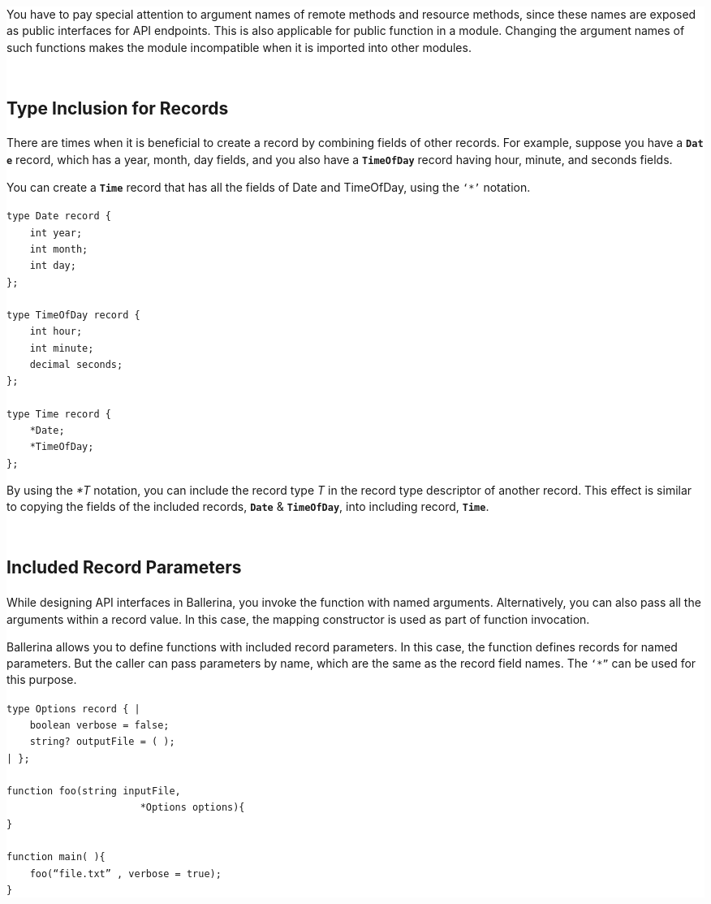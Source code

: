 You have to pay special attention to argument names of remote methods and resource methods, since these names are exposed as public interfaces for API endpoints. This is also applicable for public function in a module. Changing the argument names of such functions makes the module incompatible when it is imported into other modules.<br><br>

## Type Inclusion for Records

There are times when it is beneficial to create a record by combining fields of other records. For example, suppose you have a **``Date``** record, which has a year, month, day fields, and you also have a **``TimeOfDay``** record having hour, minute, and seconds fields. 

You can create a **``Time``** record that has all the fields of Date and TimeOfDay, using the ``‘*’`` notation.

```
type Date record {
    int year;
    int month;
    int day;
};

type TimeOfDay record {
    int hour;
    int minute;
    decimal seconds;
};

type Time record {
    *Date;
    *TimeOfDay;
};
```
   
By using the *\*T* notation, you can include the record type *T* in the record type descriptor of another record. This effect is similar to copying the fields of the included records, **``Date``** & **``TimeOfDay``**, into including record, **``Time``**.<br><br>

## Included Record Parameters

While designing API interfaces in Ballerina, you invoke the function with named arguments. Alternatively, you can also pass all the arguments within a record value. In this case, the mapping constructor is used as part of function invocation.

Ballerina allows you to define functions with included record parameters. In this case, the function defines records for named parameters. But the caller can pass parameters by name, which are the same as the record field names.  The `‘*”` can be used for this purpose.

```
type Options record { |
    boolean verbose = false;
    string? outputFile = ( );
| };

function foo(string inputFile, 
                       *Options options){ 
}   

function main( ){
    foo(“file.txt” , verbose = true);
}
```
